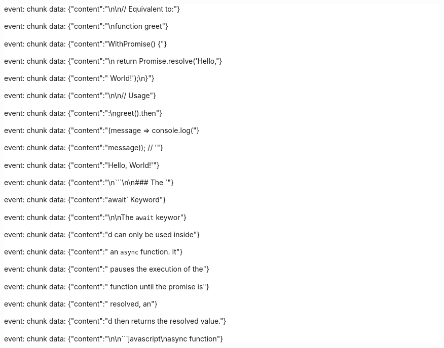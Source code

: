event: chunk
data: {"content":"\n\n// Equivalent to:"}

event: chunk
data: {"content":"\nfunction greet"}

event: chunk
data: {"content":"WithPromise() {"}

event: chunk
data: {"content":"\n  return Promise.resolve('Hello,"}

event: chunk
data: {"content":" World!');\n}"}

event: chunk
data: {"content":"\n\n// Usage"}

event: chunk
data: {"content":":\ngreet().then"}

event: chunk
data: {"content":"(message => console.log("}

event: chunk
data: {"content":"message)); // '"}

event: chunk
data: {"content":"Hello, World!'"}

event: chunk
data: {"content":"\n```\n\n### The `"}

event: chunk
data: {"content":"await` Keyword"}

event: chunk
data: {"content":"\n\nThe `await` keywor"}

event: chunk
data: {"content":"d can only be used inside"}

event: chunk
data: {"content":" an `async` function. It"}

event: chunk
data: {"content":" pauses the execution of the"}

event: chunk
data: {"content":" function until the promise is"}

event: chunk
data: {"content":" resolved, an"}

event: chunk
data: {"content":"d then returns the resolved value."}

event: chunk
data: {"content":"\n\n```javascript\nasync function"}
